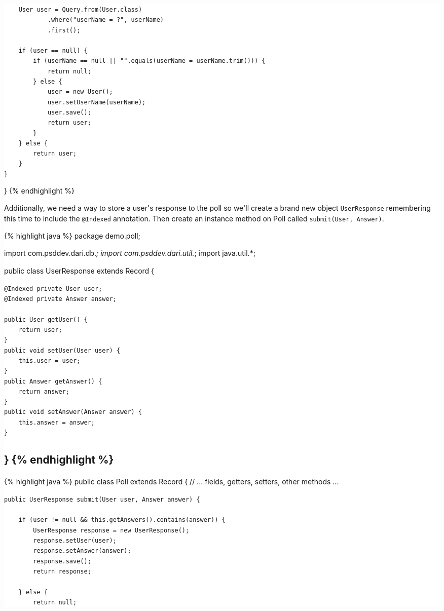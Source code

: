 
        User user = Query.from(User.class)
                .where("userName = ?", userName)
                .first();

        if (user == null) {
            if (userName == null || "".equals(userName = userName.trim())) {
                return null;
            } else {
                user = new User();
                user.setUserName(userName);
                user.save();
                return user;
            }
        } else {
            return user;
        }
    }
}
{% endhighlight %}

Additionally, we need a way to store a user's response to the poll so we'll
create a brand new object `UserResponse` remembering this time to include
the `@Indexed` annotation. Then create an instance method on Poll called
`submit(User, Answer)`.

{% highlight java %}
package demo.poll;

import com.psddev.dari.db.*;
import com.psddev.dari.util.*;
import java.util.*;

public class UserResponse extends Record {

    @Indexed private User user;
    @Indexed private Answer answer;

    public User getUser() {
        return user;
    }
    public void setUser(User user) {
        this.user = user;
    }
    public Answer getAnswer() {
        return answer;
    }
    public void setAnswer(Answer answer) {
        this.answer = answer;
    }
}
{% endhighlight %}
---
{% highlight java %}
public class Poll extends Record {
    // ... fields, getters, setters, other methods ...

    public UserResponse submit(User user, Answer answer) {

        if (user != null && this.getAnswers().contains(answer)) {
            UserResponse response = new UserResponse();
            response.setUser(user);
            response.setAnswer(answer);
            response.save();
            return response;

        } else {
            return null;